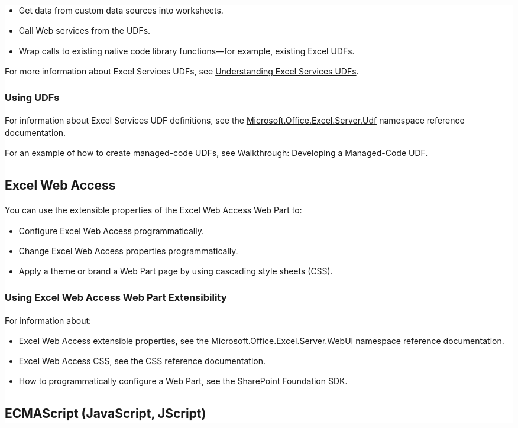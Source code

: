 - Get data from custom data sources into worksheets. 
    
  
- Call Web services from the UDFs. 
    
  
- Wrap calls to existing native code library functions—for example, existing Excel UDFs. 
    
  
For more information about Excel Services UDFs, see  [Understanding Excel Services UDFs](understanding-excel-services-udfs.md). 
  
    
    

### Using UDFs

For information about Excel Services UDF definitions, see the  [Microsoft.Office.Excel.Server.Udf](https://msdn.microsoft.com/library/Microsoft.Office.Excel.Server.Udf.aspx) namespace reference documentation.
  
    
    
For an example of how to create managed-code UDFs, see  [Walkthrough: Developing a Managed-Code UDF](walkthrough-developing-a-managed-code-udf.md). 
  
    
    

## Excel Web Access

You can use the extensible properties of the Excel Web Access Web Part to: 
  
    
    

- Configure Excel Web Access programmatically. 
    
  
- Change Excel Web Access properties programmatically. 
    
  
- Apply a theme or brand a Web Part page by using cascading style sheets (CSS). 
    
  

### Using Excel Web Access Web Part Extensibility

For information about: 
  
    
    

- Excel Web Access extensible properties, see the  [Microsoft.Office.Excel.Server.WebUI](https://msdn.microsoft.com/library/Microsoft.Office.Excel.Server.WebUI.aspx) namespace reference documentation.
    
  
- Excel Web Access CSS, see the CSS reference documentation. 
    
  
- How to programmatically configure a Web Part, see the SharePoint Foundation SDK. 
    
  

## ECMAScript (JavaScript, JScript)
